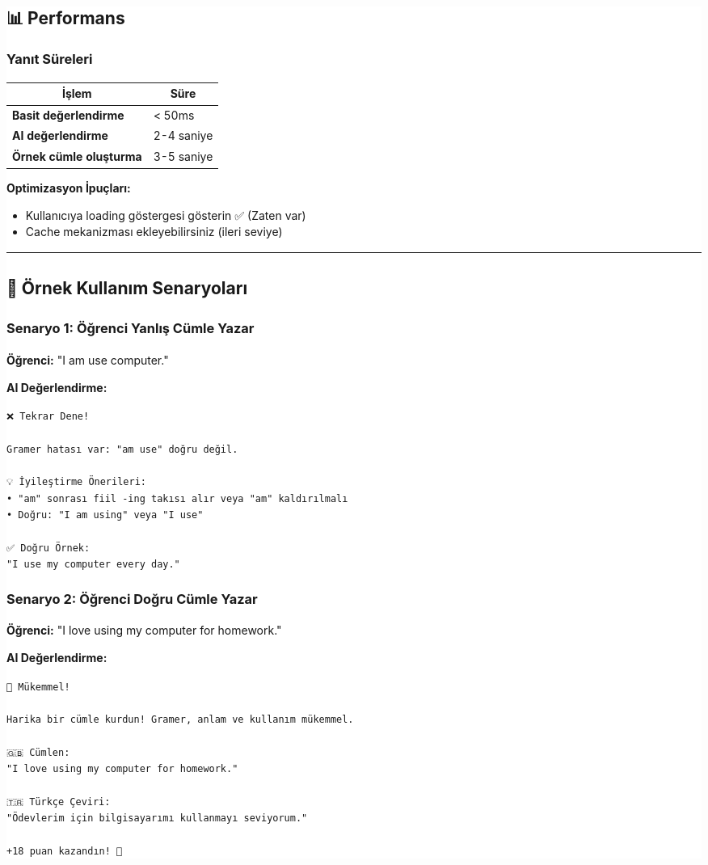## 📊 Performans

### Yanıt Süreleri

| İşlem | Süre |
|-------|------|
| **Basit değerlendirme** | < 50ms |
| **AI değerlendirme** | 2-4 saniye |
| **Örnek cümle oluşturma** | 3-5 saniye |

**Optimizasyon İpuçları:**
- Kullanıcıya loading göstergesi gösterin ✅ (Zaten var)
- Cache mekanizması ekleyebilirsiniz (ileri seviye)

---

## 🎯 Örnek Kullanım Senaryoları

### Senaryo 1: Öğrenci Yanlış Cümle Yazar

**Öğrenci:** "I am use computer."

**AI Değerlendirme:**
```
❌ Tekrar Dene!

Gramer hatası var: "am use" doğru değil.

💡 İyileştirme Önerileri:
• "am" sonrası fiil -ing takısı alır veya "am" kaldırılmalı
• Doğru: "I am using" veya "I use"

✅ Doğru Örnek:
"I use my computer every day."
```

### Senaryo 2: Öğrenci Doğru Cümle Yazar

**Öğrenci:** "I love using my computer for homework."

**AI Değerlendirme:**
```
🌟 Mükemmel!

Harika bir cümle kurdun! Gramer, anlam ve kullanım mükemmel.

🇬🇧 Cümlen:
"I love using my computer for homework."

🇹🇷 Türkçe Çeviri:
"Ödevlerim için bilgisayarımı kullanmayı seviyorum."

+18 puan kazandın! 🎉
```
